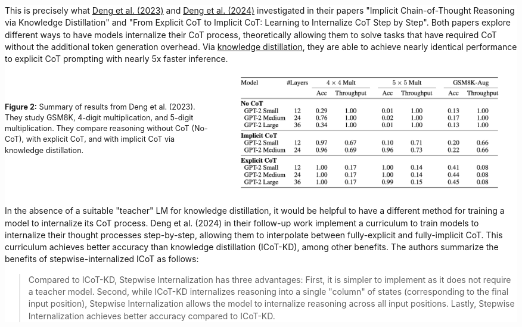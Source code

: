 
This is precisely what [Deng et al. (2023)](https://arxiv.org/pdf/2311.01460) and [Deng et al. (2024)](https://arxiv.org/pdf/2405.14838v1) investigated in their papers "Implicit Chain-of-Thought Reasoning via Knowledge Distillation" and "From Explicit CoT to Implicit CoT: Learning to Internalize CoT Step by Step". Both papers explore different ways to have models internalize their CoT process, theoretically allowing them to solve tasks that have required CoT without the additional token generation overhead. Via [knowledge distillation](https://arxiv.org/abs/2402.13116), they are able to achieve nearly identical performance to explicit CoT prompting with nearly 5x faster inference.


<div style="display: flex; flex-direction: row; flex-wrap: wrap; margin-bottom: 20px; align-items: center;">
  <div style="flex: 1 1 300px; margin-right: 20px; margin-bottom: 15px; font-size: 0.9em; min-width: 250px;">
    <strong>Figure 2:</strong> Summary of results from Deng et al. (2023). They study GSM8K, 4-digit multiplication, and 5-digit multiplication. They compare reasoning without CoT (No-CoT), with explicit CoT, and with implicit CoT via knowledge distillation.
  </div>
  <div style="flex: 2 1 400px;">
    <img src="../images/implicit_knowledge_distill.png" alt="Summary of implicit CoT results" style="max-width: 90%; height: auto; display: block; margin: 0 auto;">
  </div>
</div>


In the absence of a suitable "teacher" LM for knowledge distillation, it would be helpful to have a different method for training a model to internalize its CoT process. Deng et al. (2024) in their follow-up work implement a curriculum to train models to internalize their thought processes step-by-step, allowing them to interpolate between fully-explicit and fully-implicit CoT. This curriculum achieves better accuracy than knowledge distillation (ICoT-KD), among other benefits. The authors summarize the benefits of stepwise-internalized ICoT as follows:


> Compared to ICoT-KD, Stepwise Internalization has three advantages:
> First, it is simpler to implement as it does not require a teacher model. Second, while ICoT-KD
> internalizes reasoning into a single "column" of states (corresponding to the final input position),
> Stepwise Internalization allows the model to internalize reasoning across all input positions. Lastly,
> Stepwise Internalization achieves better accuracy compared to ICoT-KD.
